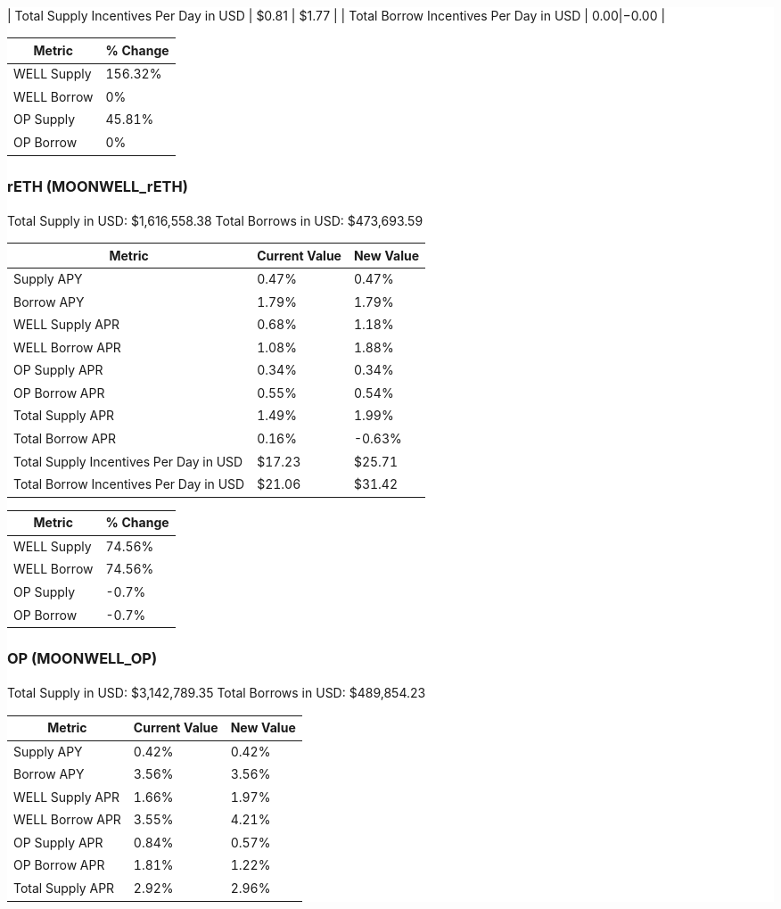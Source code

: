 | Total Supply Incentives Per Day in USD | $0.81         | $1.77     |
| Total Borrow Incentives Per Day in USD | $0.00         | -$0.00    |

| Metric      | % Change |
| ----------- | -------- |
| WELL Supply | 156.32%  |
| WELL Borrow | 0%       |
| OP Supply   | 45.81%   |
| OP Borrow   | 0%       |

### rETH (MOONWELL_rETH)

Total Supply in USD: $1,616,558.38 Total Borrows in USD: $473,693.59

| Metric                                 | Current Value | New Value |
| -------------------------------------- | ------------- | --------- |
| Supply APY                             | 0.47%         | 0.47%     |
| Borrow APY                             | 1.79%         | 1.79%     |
| WELL Supply APR                        | 0.68%         | 1.18%     |
| WELL Borrow APR                        | 1.08%         | 1.88%     |
| OP Supply APR                          | 0.34%         | 0.34%     |
| OP Borrow APR                          | 0.55%         | 0.54%     |
| Total Supply APR                       | 1.49%         | 1.99%     |
| Total Borrow APR                       | 0.16%         | -0.63%    |
| Total Supply Incentives Per Day in USD | $17.23        | $25.71    |
| Total Borrow Incentives Per Day in USD | $21.06        | $31.42    |

| Metric      | % Change |
| ----------- | -------- |
| WELL Supply | 74.56%   |
| WELL Borrow | 74.56%   |
| OP Supply   | -0.7%    |
| OP Borrow   | -0.7%    |

### OP (MOONWELL_OP)

Total Supply in USD: $3,142,789.35 Total Borrows in USD: $489,854.23

| Metric                                 | Current Value | New Value |
| -------------------------------------- | ------------- | --------- |
| Supply APY                             | 0.42%         | 0.42%     |
| Borrow APY                             | 3.56%         | 3.56%     |
| WELL Supply APR                        | 1.66%         | 1.97%     |
| WELL Borrow APR                        | 3.55%         | 4.21%     |
| OP Supply APR                          | 0.84%         | 0.57%     |
| OP Borrow APR                          | 1.81%         | 1.22%     |
| Total Supply APR                       | 2.92%         | 2.96%     |